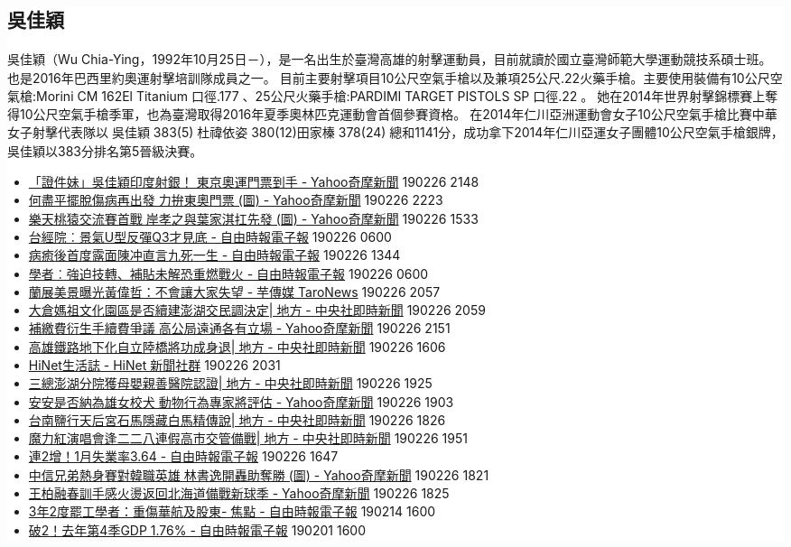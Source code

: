 ## 吳佳穎

吳佳穎（Wu Chia-Ying，1992年10月25日－），是一名出生於臺灣高雄的射擊運動員，目前就讀於國立臺灣師範大學運動競技系碩士班。也是2016年巴西里約奧運射擊培訓隊成員之一。
目前主要射擊項目10公尺空氣手槍以及兼項25公尺.22火藥手槍。主要使用裝備有10公尺空氣槍:Morini CM 162El Titanium 口徑.177 、25公尺火藥手槍:PARDIMI TARGET PISTOLS SP 口徑.22 。
她在2014年世界射擊錦標賽上奪得10公尺空氣手槍季軍，也為臺灣取得2016年夏季奧林匹克運動會首個參賽資格。
在2014年仁川亞洲運動會女子10公尺空氣手槍比賽中華女子射擊代表隊以 吳佳穎 383(5)
杜禕依姿 380(12)田家榛 378(24) 總和1141分，成功拿下2014年仁川亞運女子團體10公尺空氣手槍銀牌，吳佳穎以383分排名第5晉級決賽。
- [「證件妹」吳佳穎印度射銀！ 東京奧運門票到手 - Yahoo奇摩新聞](https://tw.news.yahoo.com/%E8%AD%89%E4%BB%B6%E5%A6%B9-%E5%90%B3%E4%BD%B3%E7%A9%8E%E5%8D%B0%E5%BA%A6%E5%B0%84%E9%8A%80-%E6%9D%B1%E4%BA%AC%E5%A5%A7%E9%81%8B%E9%96%80%E7%A5%A8%E5%88%B0%E6%89%8B-134806839.html "「證件妹」吳佳穎印度射銀！ 東京奧運門票到手 - Yahoo奇摩新聞") 190226 2148
- [何盡平擺脫傷病再出發 力拚東奧門票 (圖) - Yahoo奇摩新聞](https://tw.news.yahoo.com/%E4%BD%95%E7%9B%A1%E5%B9%B3%E6%93%BA%E8%84%AB%E5%82%B7%E7%97%85%E5%86%8D%E5%87%BA%E7%99%BC-%E5%8A%9B%E6%8B%9A%E6%9D%B1%E5%A5%A7%E9%96%80%E7%A5%A8-%E5%9C%96-142306232.html "何盡平擺脫傷病再出發 力拚東奧門票 (圖) - Yahoo奇摩新聞") 190226 2223
- [樂天桃猿交流賽首戰 岸孝之與葉家淇扛先發 (圖) - Yahoo奇摩新聞](https://tw.news.yahoo.com/%E6%A8%82%E5%A4%A9%E6%A1%83%E7%8C%BF%E4%BA%A4%E6%B5%81%E8%B3%BD%E9%A6%96%E6%88%B0-%E5%B2%B8%E5%AD%9D%E4%B9%8B%E8%88%87%E8%91%89%E5%AE%B6%E6%B7%87%E6%89%9B%E5%85%88%E7%99%BC-%E5%9C%96-073355663.html "樂天桃猿交流賽首戰 岸孝之與葉家淇扛先發 (圖) - Yahoo奇摩新聞") 190226 1533
- [台經院︰景氣U型反彈Q3才見底 - 自由時報電子報](https://ec.ltn.com.tw/article/paper/1270145 "台經院︰景氣U型反彈Q3才見底 - 自由時報電子報") 190226 0600
- [病癒後首度露面陳冲直言九死一生 - 自由時報電子報](https://ec.ltn.com.tw/article/breakingnews/2710250 "病癒後首度露面陳冲直言九死一生 - 自由時報電子報") 190226 1344
- [學者︰強迫技轉、補貼未解恐重燃戰火 - 自由時報電子報](https://ec.ltn.com.tw/article/paper/1270137 "學者︰強迫技轉、補貼未解恐重燃戰火 - 自由時報電子報") 190226 0600
- [蘭展美景曝光黃偉哲：不會讓大家失望 - 芋傳媒 TaroNews](https://taronews.tw/2019/02/26/265266/ "蘭展美景曝光黃偉哲：不會讓大家失望 - 芋傳媒 TaroNews") 190226 2057
- [大倉媽祖文化園區是否續建澎湖交民調決定| 地方 - 中央社即時新聞](https://www.cna.com.tw/news/aloc/201902260337.aspx "大倉媽祖文化園區是否續建澎湖交民調決定| 地方 - 中央社即時新聞") 190226 2059
- [補繳費衍生手續費爭議 高公局遠通各有立場 - Yahoo奇摩新聞](https://tw.news.yahoo.com/%E8%A3%9C%E7%B9%B3%E8%B2%BB%E8%A1%8D%E7%94%9F%E6%89%8B%E7%BA%8C%E8%B2%BB%E7%88%AD%E8%AD%B0-%E9%AB%98%E5%85%AC%E5%B1%80%E9%81%A0%E9%80%9A%E5%90%84%E6%9C%89%E7%AB%8B%E5%A0%B4-135121761.html "補繳費衍生手續費爭議 高公局遠通各有立場 - Yahoo奇摩新聞") 190226 2151
- [高雄鐵路地下化自立陸橋將功成身退| 地方 - 中央社即時新聞](https://www.cna.com.tw/news/aloc/201902260188.aspx "高雄鐵路地下化自立陸橋將功成身退| 地方 - 中央社即時新聞") 190226 1606
- [HiNet生活誌 - HiNet 新聞社群](http://times.hinet.net/times/breakingNews/3143 "HiNet生活誌 - HiNet 新聞社群") 190226 2031
- [三總澎湖分院獲母嬰親善醫院認證| 地方 - 中央社即時新聞](https://www.cna.com.tw/news/aloc/201902260303.aspx "三總澎湖分院獲母嬰親善醫院認證| 地方 - 中央社即時新聞") 190226 1925
- [安安是否納為雄女校犬 動物行為專家將評估 - Yahoo奇摩新聞](https://tw.news.yahoo.com/%E5%AE%89%E5%AE%89%E6%98%AF%E5%90%A6%E7%B4%8D%E7%82%BA%E9%9B%84%E5%A5%B3%E6%A0%A1%E7%8A%AC-%E5%8B%95%E7%89%A9%E8%A1%8C%E7%82%BA%E5%B0%88%E5%AE%B6%E5%B0%87%E8%A9%95%E4%BC%B0-110317622.html "安安是否納為雄女校犬 動物行為專家將評估 - Yahoo奇摩新聞") 190226 1903
- [台南鹽行天后宮石馬隱藏白馬精傳說| 地方 - 中央社即時新聞](https://www.cna.com.tw/news/aloc/201902260274.aspx "台南鹽行天后宮石馬隱藏白馬精傳說| 地方 - 中央社即時新聞") 190226 1826
- [魔力紅演唱會逢二二八連假高市交管備戰| 地方 - 中央社即時新聞](https://www.cna.com.tw/news/aloc/201902260313.aspx "魔力紅演唱會逢二二八連假高市交管備戰| 地方 - 中央社即時新聞") 190226 1951
- [連2增！1月失業率3.64 - 自由時報電子報](https://ec.ltn.com.tw/article/breakingnews/2710498 "連2增！1月失業率3.64 - 自由時報電子報") 190226 1647
- [中信兄弟熱身賽對韓職英雄 林書逸開轟助奪勝 (圖) - Yahoo奇摩新聞](https://tw.news.yahoo.com/%E4%B8%AD%E4%BF%A1%E5%85%84%E5%BC%9F%E7%86%B1%E8%BA%AB%E8%B3%BD%E5%B0%8D%E9%9F%93%E8%81%B7%E8%8B%B1%E9%9B%84-%E6%9E%97%E6%9B%B8%E9%80%B8%E9%96%8B%E8%BD%9F%E5%8A%A9%E5%A5%AA%E5%8B%9D-%E5%9C%96-102101779.html "中信兄弟熱身賽對韓職英雄 林書逸開轟助奪勝 (圖) - Yahoo奇摩新聞") 190226 1821
- [王柏融春訓手感火燙返回北海道備戰新球季 - Yahoo奇摩新聞](https://tw.news.yahoo.com/%E7%8E%8B%E6%9F%8F%E8%9E%8D%E6%98%A5%E8%A8%93%E6%89%8B%E6%84%9F%E7%81%AB%E7%87%99-%E8%BF%94%E5%9B%9E%E5%8C%97%E6%B5%B7%E9%81%93%E5%82%99%E6%88%B0%E6%96%B0%E7%90%83%E5%AD%A3-102502520.html "王柏融春訓手感火燙返回北海道備戰新球季 - Yahoo奇摩新聞") 190226 1825
- [3年2度罷工學者：重傷華航及股東- 焦點 - 自由時報電子報](https://m.ltn.com.tw/news/focus/paper/1267389 "3年2度罷工學者：重傷華航及股東- 焦點 - 自由時報電子報") 190214 1600
- [破2！去年第4季GDP 1.76% - 自由時報電子報](https://ec.ltn.com.tw/article/paper/1265550 "破2！去年第4季GDP 1.76% - 自由時報電子報") 190201 1600
